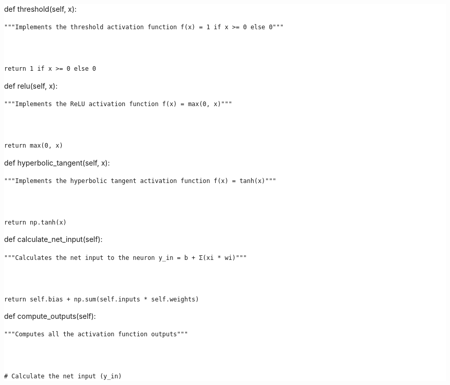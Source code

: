 

  def threshold(self, x):



    """Implements the threshold activation function f(x) = 1 if x >= 0 else 0"""



    return 1 if x >= 0 else 0







  def relu(self, x):



    """Implements the ReLU activation function f(x) = max(0, x)"""



    return max(0, x)







  def hyperbolic_tangent(self, x):



    """Implements the hyperbolic tangent activation function f(x) = tanh(x)"""



    return np.tanh(x)







  def calculate_net_input(self):



    """Calculates the net input to the neuron y_in = b + Σ(xi * wi)"""



    return self.bias + np.sum(self.inputs * self.weights)







  def compute_outputs(self):



    """Computes all the activation function outputs"""



    # Calculate the net input (y_in)

